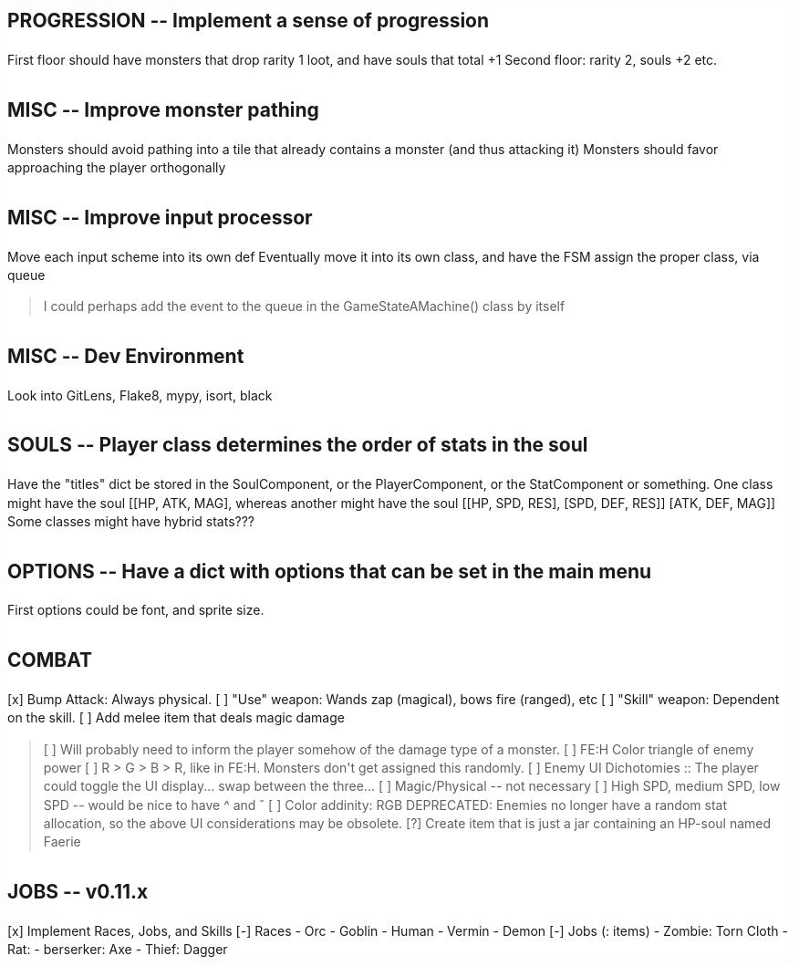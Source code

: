 ## PROGRESSION -- Implement a sense of progression
First floor should have monsters that drop rarity 1 loot, and have souls that total +1
Second floor: rarity 2, souls +2
etc.

## MISC -- Improve monster pathing
Monsters should avoid pathing into a tile that already contains a monster (and thus attacking it)
Monsters should favor approaching the player orthogonally

## MISC -- Improve input processor
Move each input scheme into its own def
Eventually move it into its own class, and have the FSM assign the proper class, via queue
> I could perhaps add the event to the queue in the GameStateAMachine() class by itself

## MISC -- Dev Environment
Look into GitLens, Flake8, mypy, isort, black

## SOULS -- Player class determines the order of stats in the soul
Have the "titles" dict be stored in the SoulComponent, or the PlayerComponent, or the StatComponent or something.
One class might have the soul [[HP, ATK, MAG], whereas another might have the soul [[HP, SPD, RES],
                              [SPD, DEF, RES]]                                     [ATK, DEF, MAG]]
Some classes might have hybrid stats??? 

## OPTIONS -- Have a dict with options that can be set in the main menu
First options could be font, and sprite size.

## COMBAT
[x] Bump Attack: Always physical.
[ ] "Use" weapon: Wands zap (magical), bows fire (ranged), etc
[ ] "Skill" weapon: Dependent on the skill.
[ ] Add melee item that deals magic damage
> [ ] Will probably need to inform the player somehow of the damage type of a monster.
[ ] FE:H Color triangle of enemy power
> [ ] R > G > B > R, like in FE:H. Monsters don't get assigned this randomly. 
[ ] Enemy UI Dichotomies :: The player could toggle the UI display... swap between the three... 
> [ ] Magic/Physical -- not necessary
> [ ] High SPD, medium SPD, low SPD -- would be nice to have ^ and ˇ
> [ ] Color addinity: RGB
DEPRECATED: Enemies no longer have a random stat allocation, so the above UI considerations may be obsolete.
[?] Create item that is just a jar containing an HP-soul named Faerie

## JOBS -- v0.11.x
[x] Implement Races, Jobs, and Skills
    [-] Races
        - Orc
        - Goblin
        - Human
        - Vermin
        - Demon
    [-] Jobs (: items)
        - Zombie: Torn Cloth
        - Rat: 
        - berserker: Axe
        - Thief: Dagger